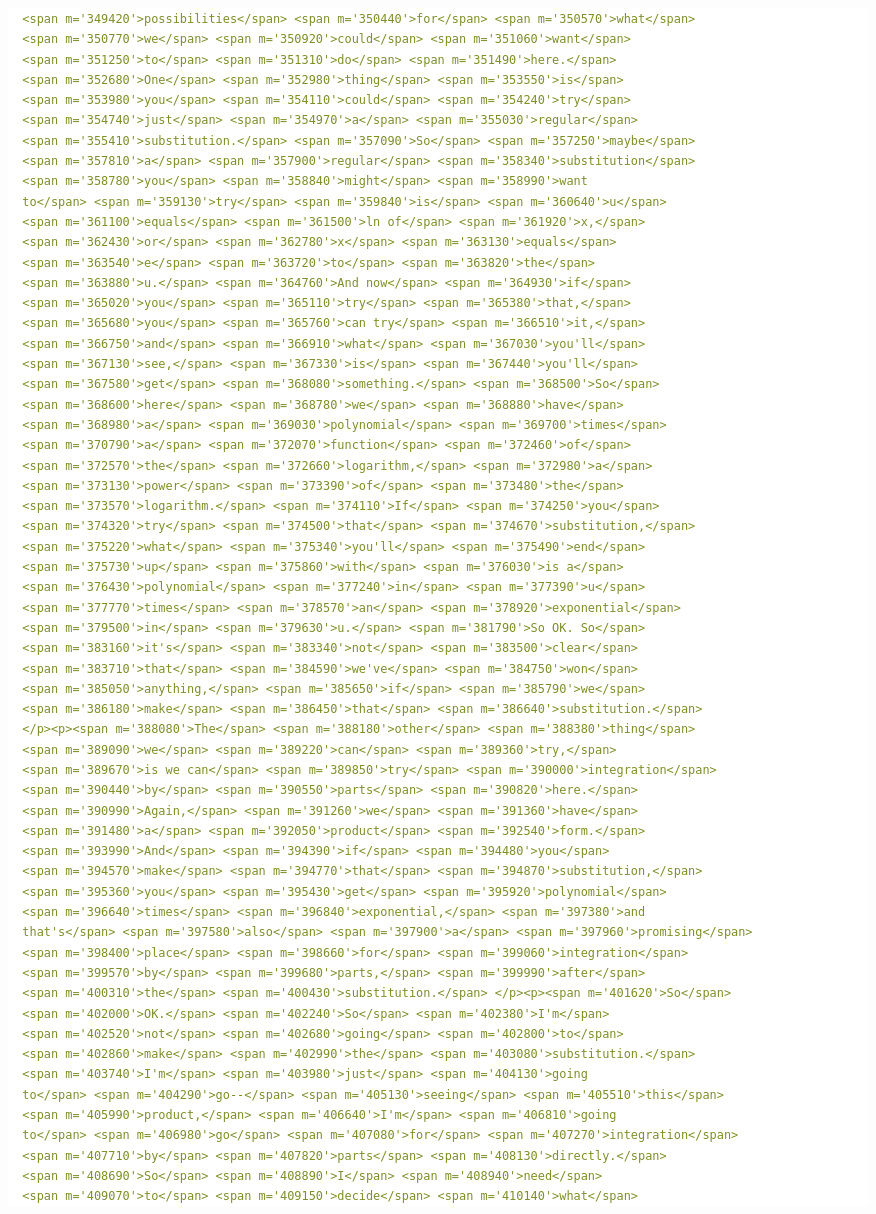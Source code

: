 ```yaml
  <span m='349420'>possibilities</span> <span m='350440'>for</span> <span m='350570'>what</span>
  <span m='350770'>we</span> <span m='350920'>could</span> <span m='351060'>want</span>
  <span m='351250'>to</span> <span m='351310'>do</span> <span m='351490'>here.</span>
  <span m='352680'>One</span> <span m='352980'>thing</span> <span m='353550'>is</span>
  <span m='353980'>you</span> <span m='354110'>could</span> <span m='354240'>try</span>
  <span m='354740'>just</span> <span m='354970'>a</span> <span m='355030'>regular</span>
  <span m='355410'>substitution.</span> <span m='357090'>So</span> <span m='357250'>maybe</span>
  <span m='357810'>a</span> <span m='357900'>regular</span> <span m='358340'>substitution</span>
  <span m='358780'>you</span> <span m='358840'>might</span> <span m='358990'>want
  to</span> <span m='359130'>try</span> <span m='359840'>is</span> <span m='360640'>u</span>
  <span m='361100'>equals</span> <span m='361500'>ln of</span> <span m='361920'>x,</span>
  <span m='362430'>or</span> <span m='362780'>x</span> <span m='363130'>equals</span>
  <span m='363540'>e</span> <span m='363720'>to</span> <span m='363820'>the</span>
  <span m='363880'>u.</span> <span m='364760'>And now</span> <span m='364930'>if</span>
  <span m='365020'>you</span> <span m='365110'>try</span> <span m='365380'>that,</span>
  <span m='365680'>you</span> <span m='365760'>can try</span> <span m='366510'>it,</span>
  <span m='366750'>and</span> <span m='366910'>what</span> <span m='367030'>you'll</span>
  <span m='367130'>see,</span> <span m='367330'>is</span> <span m='367440'>you'll</span>
  <span m='367580'>get</span> <span m='368080'>something.</span> <span m='368500'>So</span>
  <span m='368600'>here</span> <span m='368780'>we</span> <span m='368880'>have</span>
  <span m='368980'>a</span> <span m='369030'>polynomial</span> <span m='369700'>times</span>
  <span m='370790'>a</span> <span m='372070'>function</span> <span m='372460'>of</span>
  <span m='372570'>the</span> <span m='372660'>logarithm,</span> <span m='372980'>a</span>
  <span m='373130'>power</span> <span m='373390'>of</span> <span m='373480'>the</span>
  <span m='373570'>logarithm.</span> <span m='374110'>If</span> <span m='374250'>you</span>
  <span m='374320'>try</span> <span m='374500'>that</span> <span m='374670'>substitution,</span>
  <span m='375220'>what</span> <span m='375340'>you'll</span> <span m='375490'>end</span>
  <span m='375730'>up</span> <span m='375860'>with</span> <span m='376030'>is a</span>
  <span m='376430'>polynomial</span> <span m='377240'>in</span> <span m='377390'>u</span>
  <span m='377770'>times</span> <span m='378570'>an</span> <span m='378920'>exponential</span>
  <span m='379500'>in</span> <span m='379630'>u.</span> <span m='381790'>So OK. So</span>
  <span m='383160'>it's</span> <span m='383340'>not</span> <span m='383500'>clear</span>
  <span m='383710'>that</span> <span m='384590'>we've</span> <span m='384750'>won</span>
  <span m='385050'>anything,</span> <span m='385650'>if</span> <span m='385790'>we</span>
  <span m='386180'>make</span> <span m='386450'>that</span> <span m='386640'>substitution.</span>
  </p><p><span m='388080'>The</span> <span m='388180'>other</span> <span m='388380'>thing</span>
  <span m='389090'>we</span> <span m='389220'>can</span> <span m='389360'>try,</span>
  <span m='389670'>is we can</span> <span m='389850'>try</span> <span m='390000'>integration</span>
  <span m='390440'>by</span> <span m='390550'>parts</span> <span m='390820'>here.</span>
  <span m='390990'>Again,</span> <span m='391260'>we</span> <span m='391360'>have</span>
  <span m='391480'>a</span> <span m='392050'>product</span> <span m='392540'>form.</span>
  <span m='393990'>And</span> <span m='394390'>if</span> <span m='394480'>you</span>
  <span m='394570'>make</span> <span m='394770'>that</span> <span m='394870'>substitution,</span>
  <span m='395360'>you</span> <span m='395430'>get</span> <span m='395920'>polynomial</span>
  <span m='396640'>times</span> <span m='396840'>exponential,</span> <span m='397380'>and
  that's</span> <span m='397580'>also</span> <span m='397900'>a</span> <span m='397960'>promising</span>
  <span m='398400'>place</span> <span m='398660'>for</span> <span m='399060'>integration</span>
  <span m='399570'>by</span> <span m='399680'>parts,</span> <span m='399990'>after</span>
  <span m='400310'>the</span> <span m='400430'>substitution.</span> </p><p><span m='401620'>So</span>
  <span m='402000'>OK.</span> <span m='402240'>So</span> <span m='402380'>I'm</span>
  <span m='402520'>not</span> <span m='402680'>going</span> <span m='402800'>to</span>
  <span m='402860'>make</span> <span m='402990'>the</span> <span m='403080'>substitution.</span>
  <span m='403740'>I'm</span> <span m='403980'>just</span> <span m='404130'>going
  to</span> <span m='404290'>go--</span> <span m='405130'>seeing</span> <span m='405510'>this</span>
  <span m='405990'>product,</span> <span m='406640'>I'm</span> <span m='406810'>going
  to</span> <span m='406980'>go</span> <span m='407080'>for</span> <span m='407270'>integration</span>
  <span m='407710'>by</span> <span m='407820'>parts</span> <span m='408130'>directly.</span>
  <span m='408690'>So</span> <span m='408890'>I</span> <span m='408940'>need</span>
  <span m='409070'>to</span> <span m='409150'>decide</span> <span m='410140'>what</span>
```